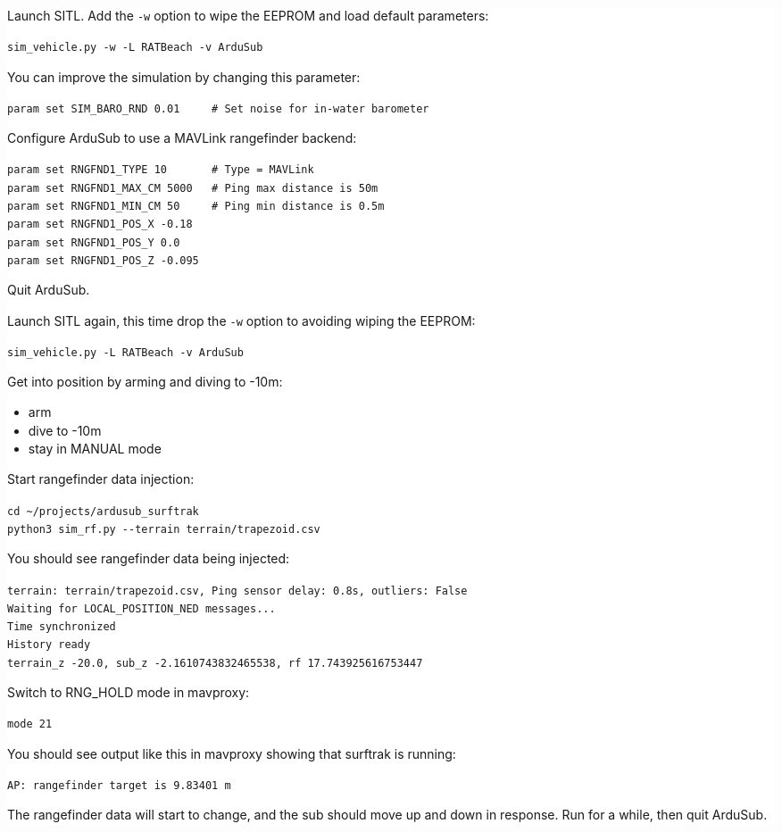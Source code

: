 Launch SITL. Add the `-w` option to wipe the EEPROM and load default parameters:
~~~
sim_vehicle.py -w -L RATBeach -v ArduSub
~~~

You can improve the simulation by changing this parameter:
~~~
param set SIM_BARO_RND 0.01     # Set noise for in-water barometer
~~~

Configure ArduSub to use a MAVLink rangefinder backend:
~~~
param set RNGFND1_TYPE 10       # Type = MAVLink
param set RNGFND1_MAX_CM 5000   # Ping max distance is 50m
param set RNGFND1_MIN_CM 50     # Ping min distance is 0.5m
param set RNGFND1_POS_X -0.18
param set RNGFND1_POS_Y 0.0
param set RNGFND1_POS_Z -0.095
~~~

Quit ArduSub.

Launch SITL again, this time drop the `-w` option to avoiding wiping the EEPROM:
~~~
sim_vehicle.py -L RATBeach -v ArduSub
~~~

Get into position by arming and diving to -10m:
* arm
* dive to -10m
* stay in MANUAL mode

Start rangefinder data injection:
~~~
cd ~/projects/ardusub_surftrak
python3 sim_rf.py --terrain terrain/trapezoid.csv
~~~

You should see rangefinder data being injected:
~~~
terrain: terrain/trapezoid.csv, Ping sensor delay: 0.8s, outliers: False
Waiting for LOCAL_POSITION_NED messages...
Time synchronized
History ready
terrain_z -20.0, sub_z -2.1610743832465538, rf 17.743925616753447
~~~

Switch to RNG_HOLD mode in mavproxy:
~~~
mode 21
~~~

You should see output like this in mavproxy showing that surftrak is running:
~~~
AP: rangefinder target is 9.83401 m
~~~

The rangefinder data will start to change, and the sub should move up and down in response.
Run for a while, then quit ArduSub.
